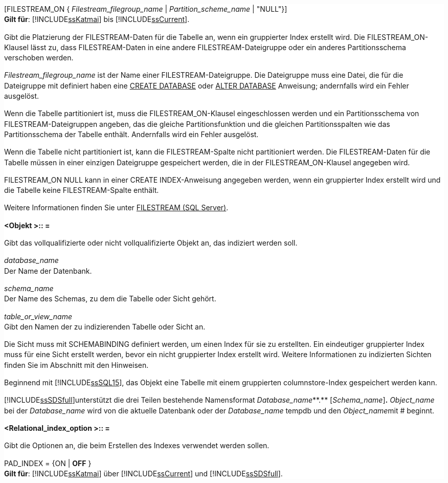  [FILESTREAM_ON { *Filestream_filegroup_name* | *Partition_scheme_name* | "NULL"}]  
 **Gilt für**: [!INCLUDE[ssKatmai](../../includes/sskatmai-md.md)] bis [!INCLUDE[ssCurrent](../../includes/sscurrent-md.md)].  
  
 Gibt die Platzierung der FILESTREAM-Daten für die Tabelle an, wenn ein gruppierter Index erstellt wird. Die FILESTREAM_ON-Klausel lässt zu, dass FILESTREAM-Daten in eine andere FILESTREAM-Dateigruppe oder ein anderes Partitionsschema verschoben werden.  
  
 *Filestream_filegroup_name* ist der Name einer FILESTREAM-Dateigruppe. Die Dateigruppe muss eine Datei, die für die Dateigruppe mit definiert haben eine [CREATE DATABASE](../../t-sql/statements/create-database-sql-server-transact-sql.md) oder [ALTER DATABASE](../../t-sql/statements/alter-database-transact-sql.md) Anweisung; andernfalls wird ein Fehler ausgelöst.  
  
 Wenn die Tabelle partitioniert ist, muss die FILESTREAM_ON-Klausel eingeschlossen werden und ein Partitionsschema von FILESTREAM-Dateigruppen angeben, das die gleiche Partitionsfunktion und die gleichen Partitionsspalten wie das Partitionsschema der Tabelle enthält. Andernfalls wird ein Fehler ausgelöst.  
  
 Wenn die Tabelle nicht partitioniert ist, kann die FILESTREAM-Spalte nicht partitioniert werden. Die FILESTREAM-Daten für die Tabelle müssen in einer einzigen Dateigruppe gespeichert werden, die in der FILESTREAM_ON-Klausel angegeben wird.  
  
 FILESTREAM_ON NULL kann in einer CREATE INDEX-Anweisung angegeben werden, wenn ein gruppierter Index erstellt wird und die Tabelle keine FILESTREAM-Spalte enthält.  
  
 Weitere Informationen finden Sie unter [FILESTREAM &#40;SQL Server&#41;](../../relational-databases/blob/filestream-sql-server.md).  
  
 **\<Objekt >:: =**  
  
 Gibt das vollqualifizierte oder nicht vollqualifizierte Objekt an, das indiziert werden soll.  
  
 *database_name*  
 Der Name der Datenbank.  
  
 *schema_name*  
 Der Name des Schemas, zu dem die Tabelle oder Sicht gehört.  
  
 *table_or_view_name*  
 Gibt den Namen der zu indizierenden Tabelle oder Sicht an.  
  
 Die Sicht muss mit SCHEMABINDING definiert werden, um einen Index für sie zu erstellten. Ein eindeutiger gruppierter Index muss für eine Sicht erstellt werden, bevor ein nicht gruppierter Index erstellt wird. Weitere Informationen zu indizierten Sichten finden Sie im Abschnitt mit den Hinweisen.  
  
 Beginnend mit [!INCLUDE[ssSQL15](../../includes/sssql15-md.md)], das Objekt eine Tabelle mit einem gruppierten columnstore-Index gespeichert werden kann.  
  
 [!INCLUDE[ssSDSfull](../../includes/sssdsfull-md.md)]unterstützt die drei Teilen bestehende Namensformat *Database_name***.** [*Schema_name*]**.** *Object_name* bei der *Database_name* wird von die aktuelle Datenbank oder der *Database_name* tempdb und den *Object_name*mit # beginnt.  
  
 **\<Relational_index_option >:: =**  
  
 Gibt die Optionen an, die beim Erstellen des Indexes verwendet werden sollen.  
  
 PAD_INDEX = {ON | **OFF** }  
 **Gilt für**: [!INCLUDE[ssKatmai](../../includes/sskatmai-md.md)] über [!INCLUDE[ssCurrent](../../includes/sscurrent-md.md)] und [!INCLUDE[ssSDSfull](../../includes/sssdsfull-md.md)].  
  